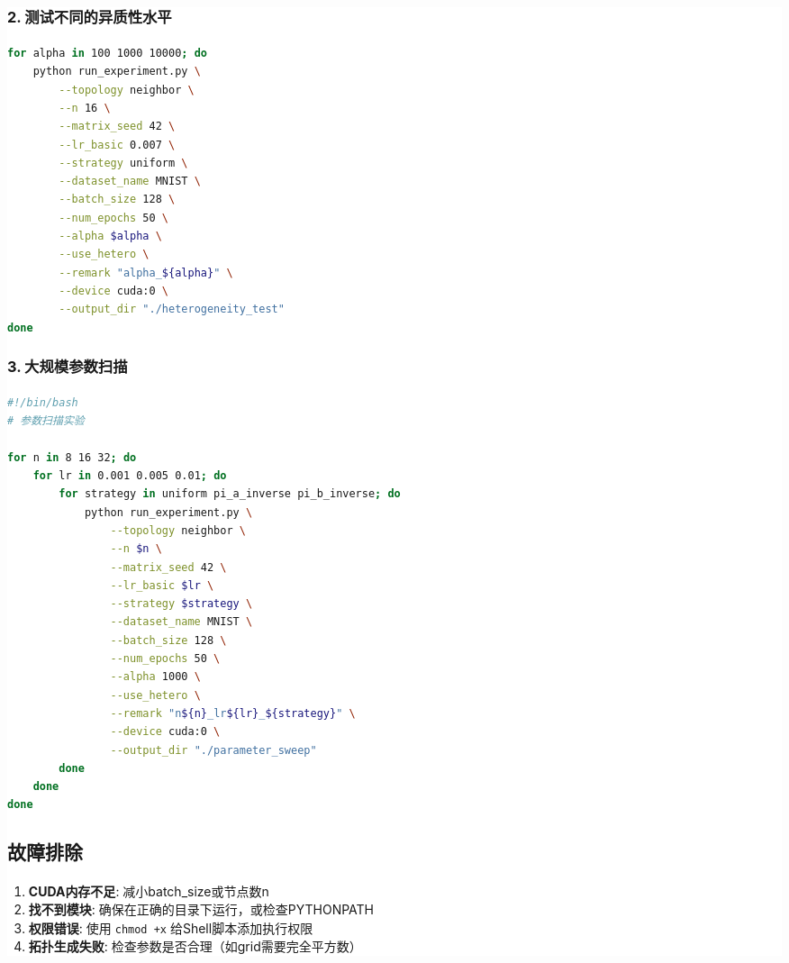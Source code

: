 ### 2. 测试不同的异质性水平
```bash
for alpha in 100 1000 10000; do
    python run_experiment.py \
        --topology neighbor \
        --n 16 \
        --matrix_seed 42 \
        --lr_basic 0.007 \
        --strategy uniform \
        --dataset_name MNIST \
        --batch_size 128 \
        --num_epochs 50 \
        --alpha $alpha \
        --use_hetero \
        --remark "alpha_${alpha}" \
        --device cuda:0 \
        --output_dir "./heterogeneity_test"
done
```

### 3. 大规模参数扫描
```bash
#!/bin/bash
# 参数扫描实验

for n in 8 16 32; do
    for lr in 0.001 0.005 0.01; do
        for strategy in uniform pi_a_inverse pi_b_inverse; do
            python run_experiment.py \
                --topology neighbor \
                --n $n \
                --matrix_seed 42 \
                --lr_basic $lr \
                --strategy $strategy \
                --dataset_name MNIST \
                --batch_size 128 \
                --num_epochs 50 \
                --alpha 1000 \
                --use_hetero \
                --remark "n${n}_lr${lr}_${strategy}" \
                --device cuda:0 \
                --output_dir "./parameter_sweep"
        done
    done
done
```

## 故障排除

1. **CUDA内存不足**: 减小batch_size或节点数n
2. **找不到模块**: 确保在正确的目录下运行，或检查PYTHONPATH
3. **权限错误**: 使用 `chmod +x` 给Shell脚本添加执行权限
4. **拓扑生成失败**: 检查参数是否合理（如grid需要完全平方数）